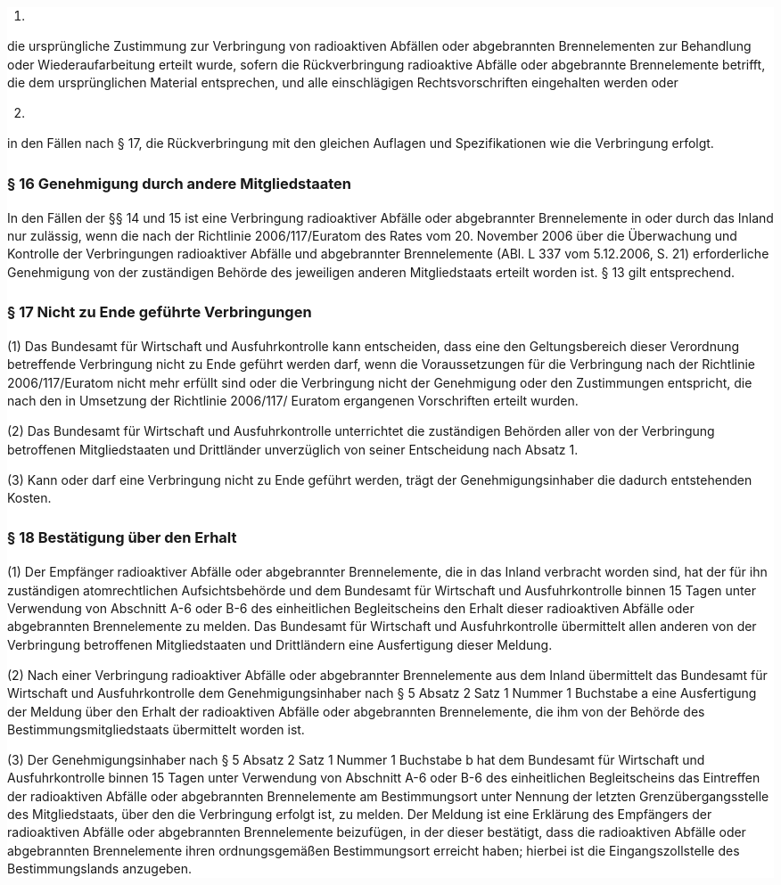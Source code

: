 1.  
die ursprüngliche Zustimmung zur Verbringung von radioaktiven Abfällen oder abgebrannten Brennelementen zur Behandlung oder Wiederaufarbeitung erteilt wurde, sofern die Rückverbringung radioaktive Abfälle oder abgebrannte Brennelemente betrifft, die dem ursprünglichen Material entsprechen, und alle einschlägigen Rechtsvorschriften eingehalten werden oder

2.  
in den Fällen nach § 17, die Rückverbringung mit den gleichen Auflagen und Spezifikationen wie die Verbringung erfolgt.

### § 16 Genehmigung durch andere Mitgliedstaaten

In den Fällen der §§ 14 und 15 ist eine Verbringung radioaktiver Abfälle oder abgebrannter Brennelemente in oder durch das Inland nur zulässig, wenn die nach der Richtlinie 2006/117/Euratom des Rates vom 20. November 2006 über die Überwachung und Kontrolle der Verbringungen radioaktiver Abfälle und abgebrannter Brennelemente (ABl. L 337 vom 5.12.2006, S. 21) erforderliche Genehmigung von der zuständigen Behörde des jeweiligen anderen Mitgliedstaats erteilt worden ist. § 13 gilt entsprechend.

### § 17 Nicht zu Ende geführte Verbringungen

(1) Das Bundesamt für Wirtschaft und Ausfuhrkontrolle kann entscheiden, dass eine den Geltungsbereich dieser Verordnung betreffende Verbringung nicht zu Ende geführt werden darf, wenn die Voraussetzungen für die Verbringung nach der Richtlinie 2006/117/Euratom nicht mehr erfüllt sind oder die Verbringung nicht der Genehmigung oder den Zustimmungen entspricht, die nach den in Umsetzung der Richtlinie 2006/117/ Euratom ergangenen Vorschriften erteilt wurden.

(2) Das Bundesamt für Wirtschaft und Ausfuhrkontrolle unterrichtet die zuständigen Behörden aller von der Verbringung betroffenen Mitgliedstaaten und Drittländer unverzüglich von seiner Entscheidung nach Absatz 1.

(3) Kann oder darf eine Verbringung nicht zu Ende geführt werden, trägt der Genehmigungsinhaber die dadurch entstehenden Kosten.

### § 18 Bestätigung über den Erhalt

(1) Der Empfänger radioaktiver Abfälle oder abgebrannter Brennelemente, die in das Inland verbracht worden sind, hat der für ihn zuständigen atomrechtlichen Aufsichtsbehörde und dem Bundesamt für Wirtschaft und Ausfuhrkontrolle binnen 15 Tagen unter Verwendung von Abschnitt A-6 oder B-6 des einheitlichen Begleitscheins den Erhalt dieser radioaktiven Abfälle oder abgebrannten Brennelemente zu melden. Das Bundesamt für Wirtschaft und Ausfuhrkontrolle übermittelt allen anderen von der Verbringung betroffenen Mitgliedstaaten und Drittländern eine Ausfertigung dieser Meldung.

(2) Nach einer Verbringung radioaktiver Abfälle oder abgebrannter Brennelemente aus dem Inland übermittelt das Bundesamt für Wirtschaft und Ausfuhrkontrolle dem Genehmigungsinhaber nach § 5 Absatz 2 Satz 1 Nummer 1 Buchstabe a eine Ausfertigung der Meldung über den Erhalt der radioaktiven Abfälle oder abgebrannten Brennelemente, die ihm von der Behörde des Bestimmungsmitgliedstaats übermittelt worden ist.

(3) Der Genehmigungsinhaber nach § 5 Absatz 2 Satz 1 Nummer 1 Buchstabe b hat dem Bundesamt für Wirtschaft und Ausfuhrkontrolle binnen 15 Tagen unter Verwendung von Abschnitt A-6 oder B-6 des einheitlichen Begleitscheins das Eintreffen der radioaktiven Abfälle oder abgebrannten Brennelemente am Bestimmungsort unter Nennung der letzten Grenzübergangsstelle des Mitgliedstaats, über den die Verbringung erfolgt ist, zu melden. Der Meldung ist eine Erklärung des Empfängers der radioaktiven Abfälle oder abgebrannten Brennelemente beizufügen, in der dieser bestätigt, dass die radioaktiven Abfälle oder abgebrannten Brennelemente ihren ordnungsgemäßen Bestimmungsort erreicht haben; hierbei ist die Eingangszollstelle des Bestimmungslands anzugeben.
